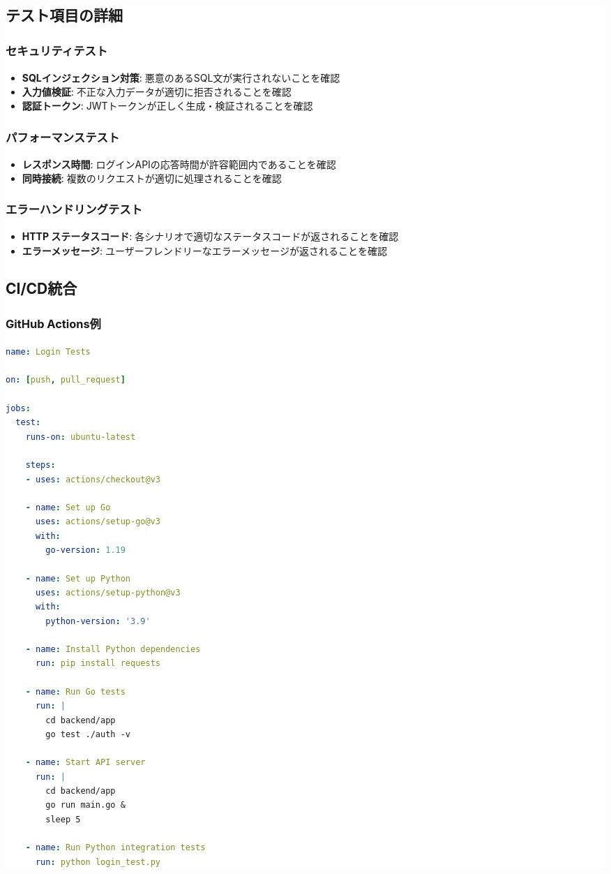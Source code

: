 ## テスト項目の詳細

### セキュリティテスト
- **SQLインジェクション対策**: 悪意のあるSQL文が実行されないことを確認
- **入力値検証**: 不正な入力データが適切に拒否されることを確認
- **認証トークン**: JWTトークンが正しく生成・検証されることを確認

### パフォーマンステスト
- **レスポンス時間**: ログインAPIの応答時間が許容範囲内であることを確認
- **同時接続**: 複数のリクエストが適切に処理されることを確認

### エラーハンドリングテスト
- **HTTP ステータスコード**: 各シナリオで適切なステータスコードが返されることを確認
- **エラーメッセージ**: ユーザーフレンドリーなエラーメッセージが返されることを確認

## CI/CD統合

### GitHub Actions例

```yaml
name: Login Tests

on: [push, pull_request]

jobs:
  test:
    runs-on: ubuntu-latest
    
    steps:
    - uses: actions/checkout@v3
    
    - name: Set up Go
      uses: actions/setup-go@v3
      with:
        go-version: 1.19
    
    - name: Set up Python
      uses: actions/setup-python@v3
      with:
        python-version: '3.9'
    
    - name: Install Python dependencies
      run: pip install requests
    
    - name: Run Go tests
      run: |
        cd backend/app
        go test ./auth -v
    
    - name: Start API server
      run: |
        cd backend/app
        go run main.go &
        sleep 5
    
    - name: Run Python integration tests
      run: python login_test.py
```

